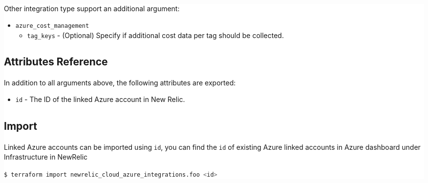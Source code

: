 Other integration type support an additional argument:

* `azure_cost_management`
  * `tag_keys` - (Optional) Specify if additional cost data per tag should be collected.



## Attributes Reference

In addition to all arguments above, the following attributes are exported:

- `id` - The ID of the linked Azure account in New Relic.

## Import

Linked Azure accounts can be imported using `id`, you can find the `id` of existing Azure linked accounts in Azure dashboard under Infrastructure in NewRelic

```bash
$ terraform import newrelic_cloud_azure_integrations.foo <id>

```
